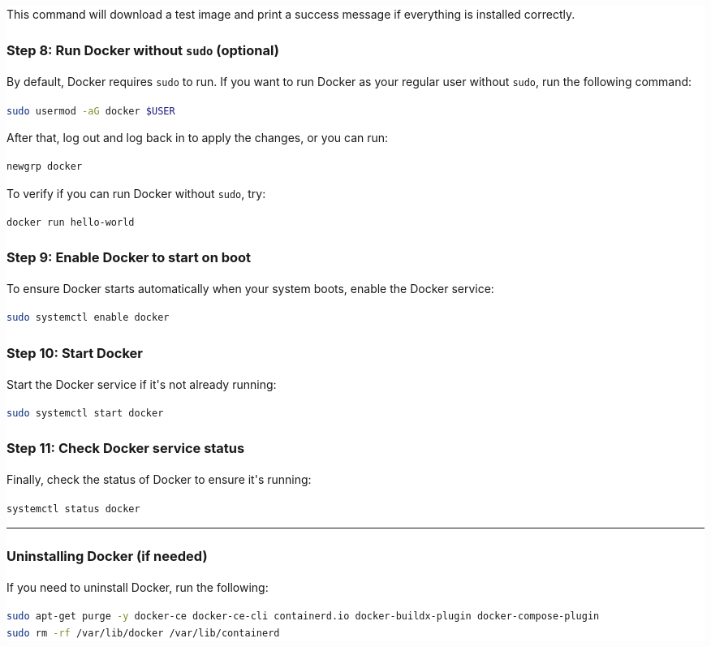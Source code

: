 This command will download a test image and print a success message if everything is installed correctly.

### Step 8: Run Docker without `sudo` (optional)

By default, Docker requires `sudo` to run. If you want to run Docker as your regular user without `sudo`, run the following command:

```bash
sudo usermod -aG docker $USER
```

After that, log out and log back in to apply the changes, or you can run:

```bash
newgrp docker
```

To verify if you can run Docker without `sudo`, try:

```bash
docker run hello-world
```

### Step 9: Enable Docker to start on boot

To ensure Docker starts automatically when your system boots, enable the Docker service:

```bash
sudo systemctl enable docker
```

### Step 10: Start Docker

Start the Docker service if it's not already running:

```bash
sudo systemctl start docker
```

### Step 11: Check Docker service status

Finally, check the status of Docker to ensure it's running:

```bash
systemctl status docker
```

---

### Uninstalling Docker (if needed)

If you need to uninstall Docker, run the following:

```bash
sudo apt-get purge -y docker-ce docker-ce-cli containerd.io docker-buildx-plugin docker-compose-plugin
sudo rm -rf /var/lib/docker /var/lib/containerd
```
